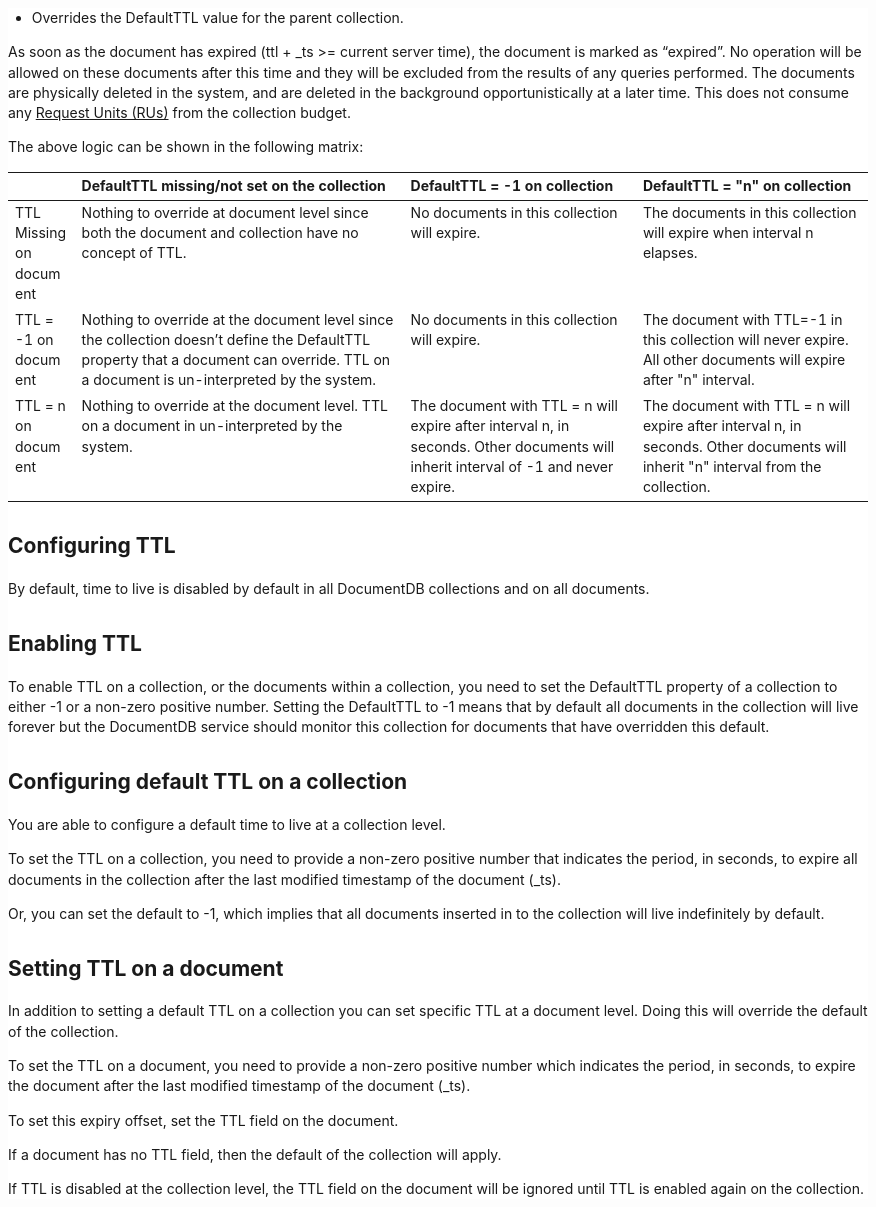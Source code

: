   * Overrides the DefaultTTL value for the parent collection.

As soon as the document has expired (ttl + _ts >= current server time), the document is marked as “expired”. No operation will be allowed on these documents after this time and they will be excluded from the results of any queries performed. The documents are physically deleted in the system, and are deleted in the background opportunistically at a later time. This does not consume any [Request Units (RUs)](documentdb-request-units.md) from the collection budget.

The above logic can be shown in the following matrix:

|       | DefaultTTL missing/not set on the collection | DefaultTTL = -1 on collection | DefaultTTL = "n" on collection|
| ------------- |:-------------|:-------------|:-------------|
| TTL Missing on document| Nothing to override at document level since both the document and collection have no concept of TTL. | No documents in this collection will expire. | The documents in this collection will expire when interval n elapses. |
| TTL = -1 on document | Nothing to override at the document level since the collection doesn’t define the DefaultTTL property that a document can override. TTL on a document is un-interpreted by the system. | No documents in this collection will expire. | The document with TTL=-1 in this collection will never expire. All other documents will expire after "n" interval. |
|  TTL = n on document | Nothing to override at the document level. TTL on a document in un-interpreted by the system. | The document with TTL = n will expire after interval n, in seconds. Other documents will inherit interval of -1 and never expire. | The document with TTL = n will expire after interval n, in seconds. Other documents will inherit "n" interval from the collection. |


## Configuring TTL

By default, time to live is disabled by default in all DocumentDB collections and on all documents.

## Enabling TTL

To enable TTL on a collection, or the documents within a collection, you need to set the DefaultTTL property of a collection to either -1 or a non-zero positive number. Setting the DefaultTTL to -1 means that by default all documents in the collection will live forever but the DocumentDB service should monitor this collection for documents that have overridden this default.

## Configuring default TTL on a collection

You are able to configure a default time to live at a collection level. 

To set the TTL on a collection, you need to provide a non-zero positive number that indicates the period, in seconds, to expire all documents in the collection after the last modified timestamp of the document (_ts).

Or, you can set the default to -1, which implies that all documents inserted in to the collection will live indefinitely by default.

## Setting TTL on a document

In addition to setting a default TTL on a collection you can set specific TTL at a document level. Doing this will override the default of the collection.

To set the TTL on a document, you need to provide a non-zero positive number which indicates the period, in seconds, to expire the document after the last modified timestamp of the document (_ts).

To set this expiry offset, set the TTL field on the document.

If a document has no TTL field, then the default of the collection will apply.

If TTL is disabled at the collection level, the TTL field on the document will be ignored until TTL is enabled again on the collection.
